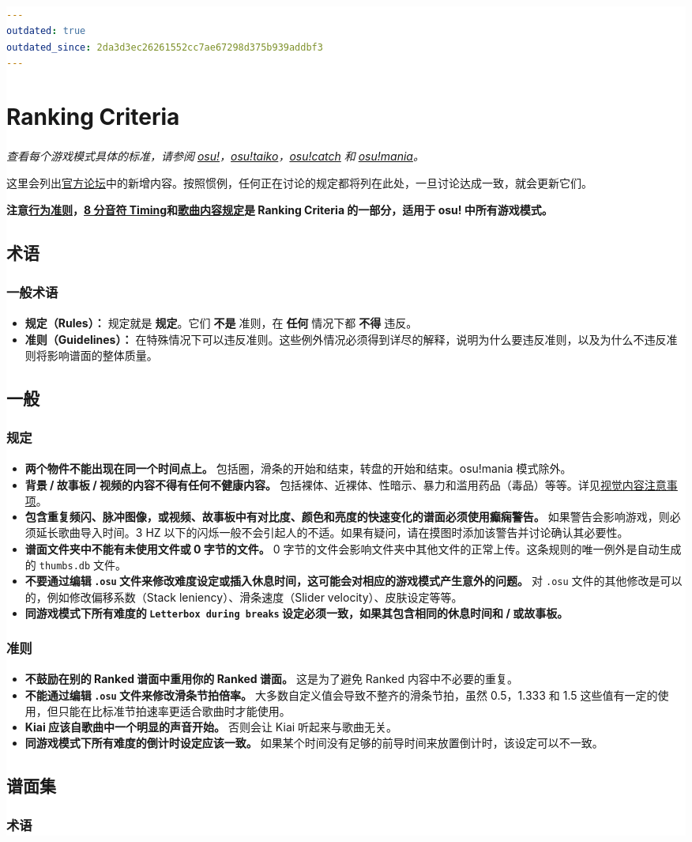 ```yaml
---
outdated: true
outdated_since: 2da3d3ec26261552cc7ae67298d375b939addbf3
---
```


# Ranking Criteria

*查看每个游戏模式具体的标准，请参阅 [osu!](/wiki/rc_osu!)，[osu!taiko](/wiki/rc_osu!taiko)，[osu!catch](/wiki/rc_osu!catch) 和 [osu!mania](/wiki/rc_osu!mania)。*

这里会列出[官方论坛](https://osu.ppy.sh/community/forums/87)中的新增内容。按照惯例，任何正在讨论的规定都将列在此处，一旦讨论达成一致，就会更新它们。

**注意[行为准则](/wiki/Code_of_Conduct)，[8 分音符 Timing](/wiki/Ranking_Criteria/Timing_Songs_With_8-Signatures)和[歌曲内容规定](/wiki/Ranking_Criteria/Song_Content_Rules)是 Ranking Criteria 的一部分，适用于 osu! 中所有游戏模式。**

## 术语

### 一般术语

- **规定（Rules）：** 规定就是 **规定**。它们 **不是** 准则，在 **任何** 情况下都 **不得** 违反。
- **准则（Guidelines）：** 在特殊情况下可以违反准则。这些例外情况必须得到详尽的解释，说明为什么要违反准则，以及为什么不违反准则将影响谱面的整体质量。

## 一般

### 规定

- **两个物件不能出现在同一个时间点上。** 包括圈，滑条的开始和结束，转盘的开始和结束。osu!mania 模式除外。
- **背景 / 故事板 / 视频的内容不得有任何不健康内容。** 包括裸体、近裸体、性暗示、暴力和滥用药品（毒品）等等。详见[视觉内容注意事项](/wiki/Rules/Visual_Content_Considerations)。
- **包含重复频闪、脉冲图像，或视频、故事板中有对比度、颜色和亮度的快速变化的谱面必须使用癫痫警告。** 如果警告会影响游戏，则必须延长歌曲导入时间。3 HZ 以下的闪烁一般不会引起人的不适。如果有疑问，请在摸图时添加该警告并讨论确认其必要性。
- **谱面文件夹中不能有未使用文件或 0 字节的文件。** 0 字节的文件会影响文件夹中其他文件的正常上传。这条规则的唯一例外是自动生成的 `thumbs.db` 文件。
- **不要通过编辑 `.osu` 文件来修改难度设定或插入休息时间，这可能会对相应的游戏模式产生意外的问题。** 对 `.osu` 文件的其他修改是可以的，例如修改偏移系数（Stack leniency）、滑条速度（Slider velocity）、皮肤设定等等。
- **同游戏模式下所有难度的 `Letterbox during breaks` 设定必须一致，如果其包含相同的休息时间和 / 或故事板。**

### 准则

- **不鼓励在别的 Ranked 谱面中重用你的 Ranked 谱面。** 这是为了避免 Ranked 内容中不必要的重复。
- **不能通过编辑 `.osu` 文件来修改滑条节拍倍率。** 大多数自定义值会导致不整齐的滑条节拍，虽然 0.5，1.333 和 1.5 这些值有一定的使用，但只能在比标准节拍速率更适合歌曲时才能使用。
- **Kiai 应该自歌曲中一个明显的声音开始。** 否则会让 Kiai 听起来与歌曲无关。
- **同游戏模式下所有难度的倒计时设定应该一致。** 如果某个时间没有足够的前导时间来放置倒计时，该设定可以不一致。

## 谱面集

### 术语
